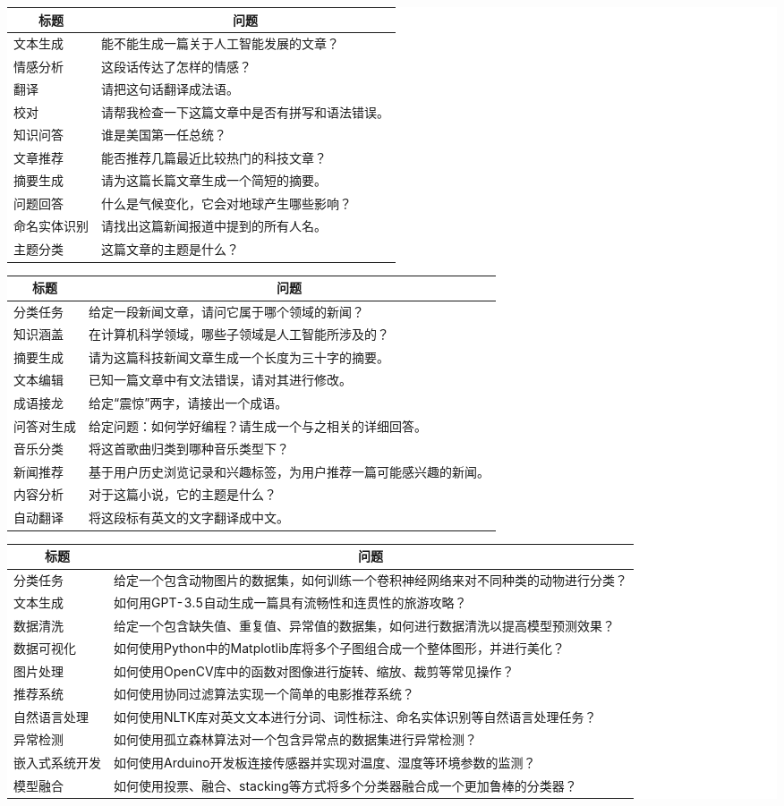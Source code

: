 |标题|问题|
|---|---|
|文本生成|能不能生成一篇关于人工智能发展的文章？|
|情感分析|这段话传达了怎样的情感？|
|翻译|请把这句话翻译成法语。|
|校对|请帮我检查一下这篇文章中是否有拼写和语法错误。|
|知识问答|谁是美国第一任总统？|
|文章推荐|能否推荐几篇最近比较热门的科技文章？|
|摘要生成|请为这篇长篇文章生成一个简短的摘要。|
|问题回答|什么是气候变化，它会对地球产生哪些影响？|
|命名实体识别|请找出这篇新闻报道中提到的所有人名。|
|主题分类|这篇文章的主题是什么？|

| 标题                  | 问题                                                         |
|-----------------------|----------------------------------------------------------------|
| 分类任务              | 给定一段新闻文章，请问它属于哪个领域的新闻？                 |
| 知识涵盖              | 在计算机科学领域，哪些子领域是人工智能所涉及的？             |
| 摘要生成              | 请为这篇科技新闻文章生成一个长度为三十字的摘要。               |
| 文本编辑              | 已知一篇文章中有文法错误，请对其进行修改。                    |
| 成语接龙              | 给定“震惊”两字，请接出一个成语。                             |
| 问答对生成            | 给定问题：如何学好编程？请生成一个与之相关的详细回答。         |
| 音乐分类              | 将这首歌曲归类到哪种音乐类型下？                               |
| 新闻推荐              | 基于用户历史浏览记录和兴趣标签，为用户推荐一篇可能感兴趣的新闻。|
| 内容分析              | 对于这篇小说，它的主题是什么？                                 |
| 自动翻译              | 将这段标有英文的文字翻译成中文。                               |

| 标题            | 问题                                                         |
| --------------- | ------------------------------------------------------------ |
| 分类任务       | 给定一个包含动物图片的数据集，如何训练一个卷积神经网络来对不同种类的动物进行分类？ |
| 文本生成       | 如何用GPT-3.5自动生成一篇具有流畅性和连贯性的旅游攻略？     |
| 数据清洗       | 给定一个包含缺失值、重复值、异常值的数据集，如何进行数据清洗以提高模型预测效果？ |
| 数据可视化     | 如何使用Python中的Matplotlib库将多个子图组合成一个整体图形，并进行美化？ |
| 图片处理       | 如何使用OpenCV库中的函数对图像进行旋转、缩放、裁剪等常见操作？ |
| 推荐系统       | 如何使用协同过滤算法实现一个简单的电影推荐系统？           |
| 自然语言处理   | 如何使用NLTK库对英文文本进行分词、词性标注、命名实体识别等自然语言处理任务？ |
| 异常检测       | 如何使用孤立森林算法对一个包含异常点的数据集进行异常检测？    |
| 嵌入式系统开发 | 如何使用Arduino开发板连接传感器并实现对温度、湿度等环境参数的监测？ |
| 模型融合       | 如何使用投票、融合、stacking等方式将多个分类器融合成一个更加鲁棒的分类器？ |
